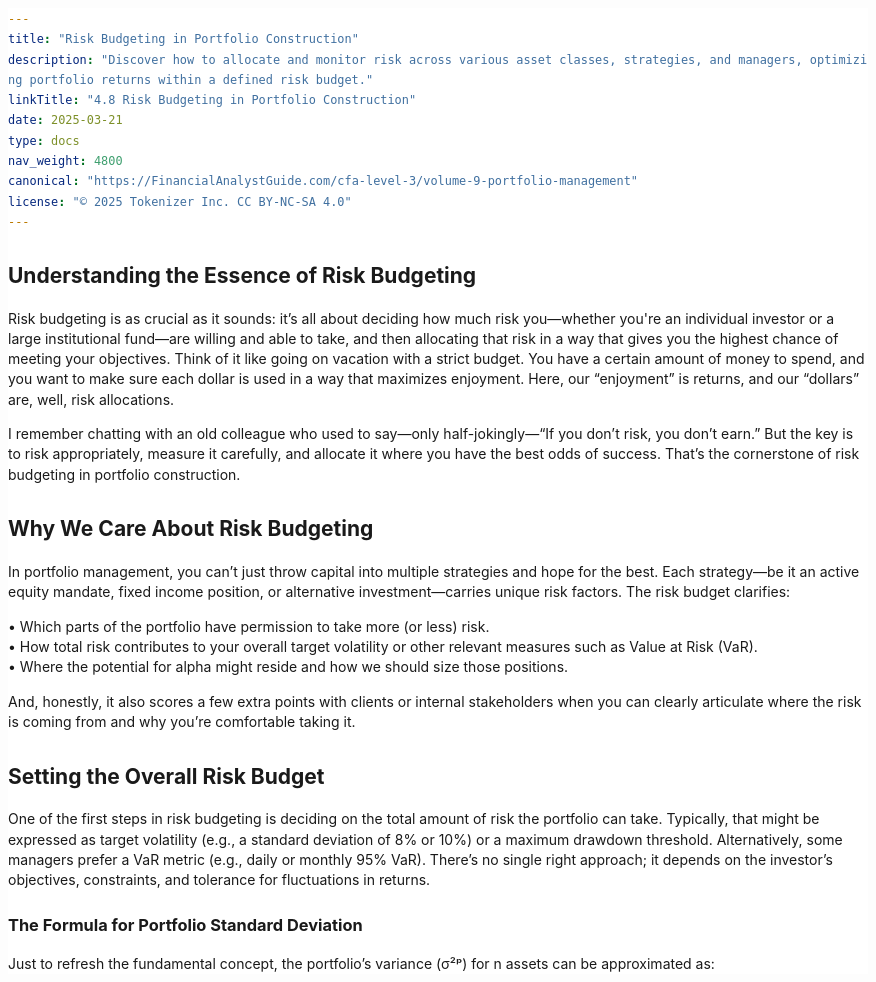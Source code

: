 ```yaml
---
title: "Risk Budgeting in Portfolio Construction"
description: "Discover how to allocate and monitor risk across various asset classes, strategies, and managers, optimizing portfolio returns within a defined risk budget."
linkTitle: "4.8 Risk Budgeting in Portfolio Construction"
date: 2025-03-21
type: docs
nav_weight: 4800
canonical: "https://FinancialAnalystGuide.com/cfa-level-3/volume-9-portfolio-management"
license: "© 2025 Tokenizer Inc. CC BY-NC-SA 4.0"
---
```


## Understanding the Essence of Risk Budgeting

Risk budgeting is as crucial as it sounds: it’s all about deciding how much risk you—whether you're an individual investor or a large institutional fund—are willing and able to take, and then allocating that risk in a way that gives you the highest chance of meeting your objectives. Think of it like going on vacation with a strict budget. You have a certain amount of money to spend, and you want to make sure each dollar is used in a way that maximizes enjoyment. Here, our “enjoyment” is returns, and our “dollars” are, well, risk allocations.

I remember chatting with an old colleague who used to say—only half-jokingly—“If you don’t risk, you don’t earn.” But the key is to risk appropriately, measure it carefully, and allocate it where you have the best odds of success. That’s the cornerstone of risk budgeting in portfolio construction.

## Why We Care About Risk Budgeting

In portfolio management, you can’t just throw capital into multiple strategies and hope for the best. Each strategy—be it an active equity mandate, fixed income position, or alternative investment—carries unique risk factors. The risk budget clarifies:

• Which parts of the portfolio have permission to take more (or less) risk.  
• How total risk contributes to your overall target volatility or other relevant measures such as Value at Risk (VaR).  
• Where the potential for alpha might reside and how we should size those positions.  

And, honestly, it also scores a few extra points with clients or internal stakeholders when you can clearly articulate where the risk is coming from and why you’re comfortable taking it.

## Setting the Overall Risk Budget

One of the first steps in risk budgeting is deciding on the total amount of risk the portfolio can take. Typically, that might be expressed as target volatility (e.g., a standard deviation of 8% or 10%) or a maximum drawdown threshold. Alternatively, some managers prefer a VaR metric (e.g., daily or monthly 95% VaR). There’s no single right approach; it depends on the investor’s objectives, constraints, and tolerance for fluctuations in returns.

### The Formula for Portfolio Standard Deviation

Just to refresh the fundamental concept, the portfolio’s variance (σ²ᵖ) for n assets can be approximated as:
